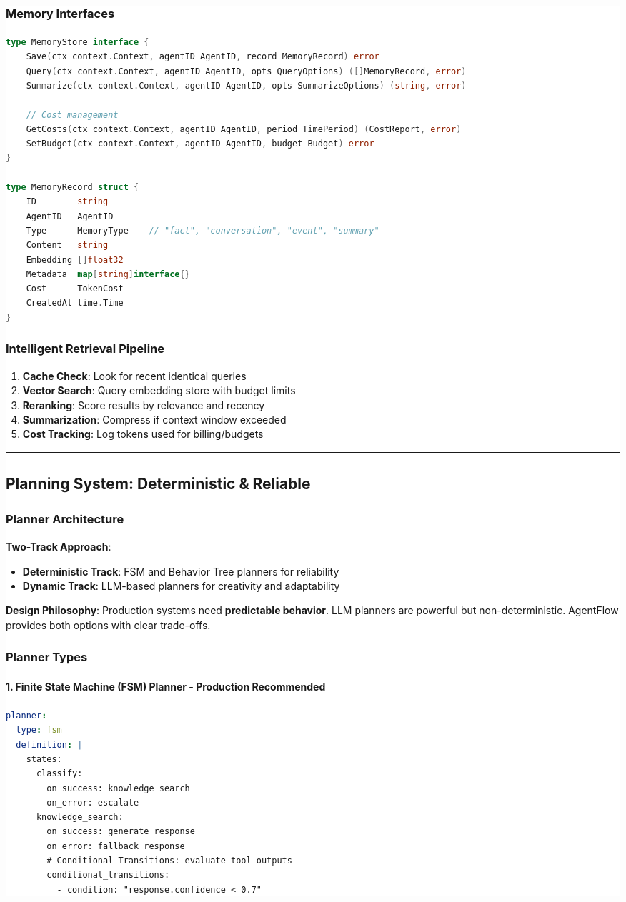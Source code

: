 ### Memory Interfaces

```go
type MemoryStore interface {
    Save(ctx context.Context, agentID AgentID, record MemoryRecord) error
    Query(ctx context.Context, agentID AgentID, opts QueryOptions) ([]MemoryRecord, error)
    Summarize(ctx context.Context, agentID AgentID, opts SummarizeOptions) (string, error)
    
    // Cost management
    GetCosts(ctx context.Context, agentID AgentID, period TimePeriod) (CostReport, error)
    SetBudget(ctx context.Context, agentID AgentID, budget Budget) error
}

type MemoryRecord struct {
    ID        string
    AgentID   AgentID
    Type      MemoryType    // "fact", "conversation", "event", "summary"
    Content   string
    Embedding []float32
    Metadata  map[string]interface{}
    Cost      TokenCost
    CreatedAt time.Time
}
```

### Intelligent Retrieval Pipeline

1. **Cache Check**: Look for recent identical queries
2. **Vector Search**: Query embedding store with budget limits
3. **Reranking**: Score results by relevance and recency
4. **Summarization**: Compress if context window exceeded
5. **Cost Tracking**: Log tokens used for billing/budgets

---

## Planning System: Deterministic & Reliable

### Planner Architecture

**Two-Track Approach**:
- **Deterministic Track**: FSM and Behavior Tree planners for reliability
- **Dynamic Track**: LLM-based planners for creativity and adaptability

**Design Philosophy**: Production systems need **predictable behavior**. LLM planners are powerful but non-deterministic. AgentFlow provides both options with clear trade-offs.

### Planner Types

#### 1. Finite State Machine (FSM) Planner - **Production Recommended**

```yaml
planner:
  type: fsm
  definition: |
    states:
      classify:
        on_success: knowledge_search
        on_error: escalate
      knowledge_search:
        on_success: generate_response
        on_error: fallback_response
        # Conditional Transitions: evaluate tool outputs
        conditional_transitions:
          - condition: "response.confidence < 0.7"
```